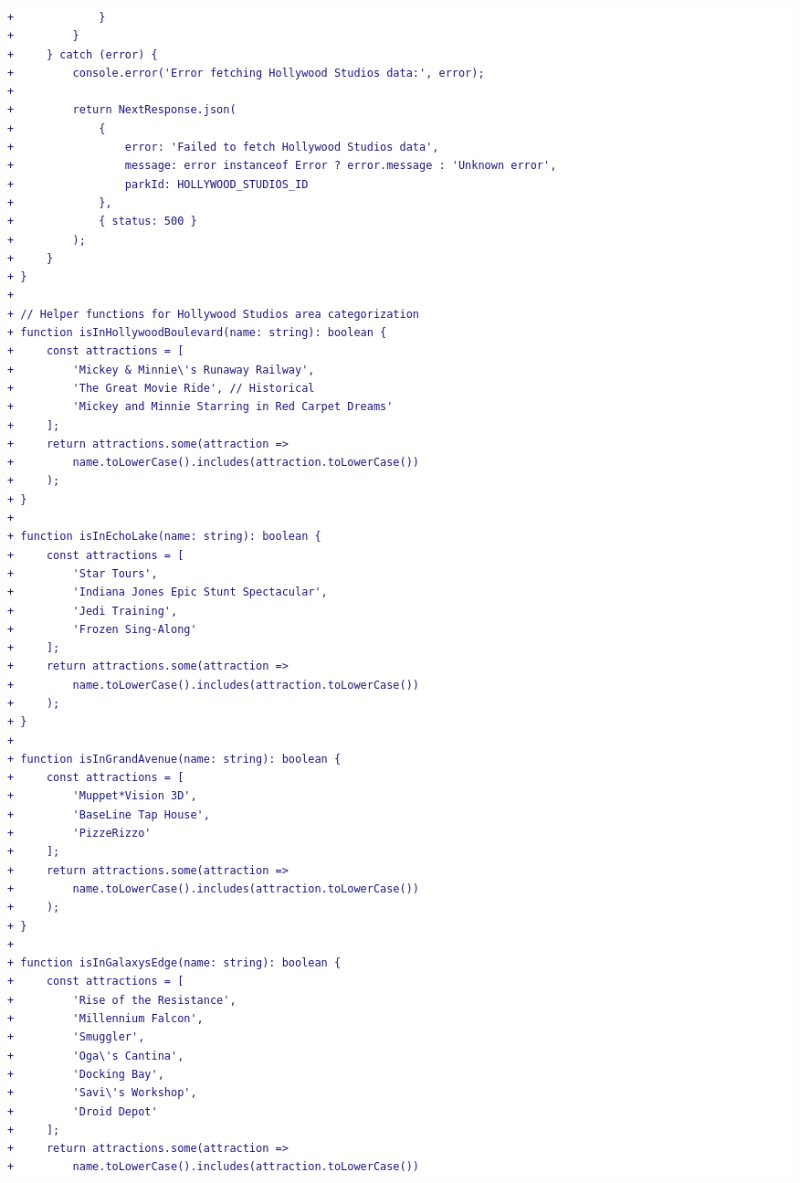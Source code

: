 ```diff
+             }
+         }
+     } catch (error) {
+         console.error('Error fetching Hollywood Studios data:', error);
+ 
+         return NextResponse.json(
+             {
+                 error: 'Failed to fetch Hollywood Studios data',
+                 message: error instanceof Error ? error.message : 'Unknown error',
+                 parkId: HOLLYWOOD_STUDIOS_ID
+             },
+             { status: 500 }
+         );
+     }
+ }
+ 
+ // Helper functions for Hollywood Studios area categorization
+ function isInHollywoodBoulevard(name: string): boolean {
+     const attractions = [
+         'Mickey & Minnie\'s Runaway Railway',
+         'The Great Movie Ride', // Historical
+         'Mickey and Minnie Starring in Red Carpet Dreams'
+     ];
+     return attractions.some(attraction =>
+         name.toLowerCase().includes(attraction.toLowerCase())
+     );
+ }
+ 
+ function isInEchoLake(name: string): boolean {
+     const attractions = [
+         'Star Tours',
+         'Indiana Jones Epic Stunt Spectacular',
+         'Jedi Training',
+         'Frozen Sing-Along'
+     ];
+     return attractions.some(attraction =>
+         name.toLowerCase().includes(attraction.toLowerCase())
+     );
+ }
+ 
+ function isInGrandAvenue(name: string): boolean {
+     const attractions = [
+         'Muppet*Vision 3D',
+         'BaseLine Tap House',
+         'PizzeRizzo'
+     ];
+     return attractions.some(attraction =>
+         name.toLowerCase().includes(attraction.toLowerCase())
+     );
+ }
+ 
+ function isInGalaxysEdge(name: string): boolean {
+     const attractions = [
+         'Rise of the Resistance',
+         'Millennium Falcon',
+         'Smuggler',
+         'Oga\'s Cantina',
+         'Docking Bay',
+         'Savi\'s Workshop',
+         'Droid Depot'
+     ];
+     return attractions.some(attraction =>
+         name.toLowerCase().includes(attraction.toLowerCase())
```